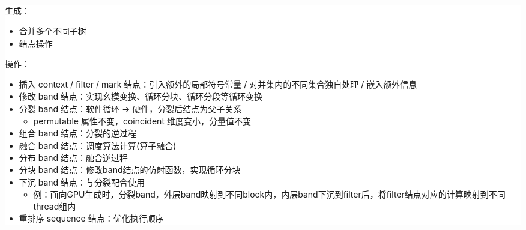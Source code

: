 生成：

+ 合并多个不同子树
+ 结点操作

操作：

+ 插入 context / filter / mark 结点：引入额外的局部符号常量 / 对并集内的不同集合独自处理 / 嵌入额外信息
+ 修改 band 结点：实现幺模变换、循环分块、循环分段等循环变换
+ 分裂 band 结点：软件循环 -> 硬件，分裂后结点为<u>父子关系</u>
	+ permutable 属性不变，coincident 维度变小，分量值不变
+ 组合 band 结点：分裂的逆过程
+ 融合 band 结点：调度算法计算(算子融合)
+ 分布 band 结点：融合逆过程
+ 分块 band 结点：修改band结点的仿射函数，实现循环分块
+ 下沉 band 结点：与分裂配合使用
	+ 例：面向GPU生成时，分裂band，外层band映射到不同block内，内层band下沉到filter后，将filter结点对应的计算映射到不同thread组内
+ 重排序 sequence 结点：优化执行顺序


